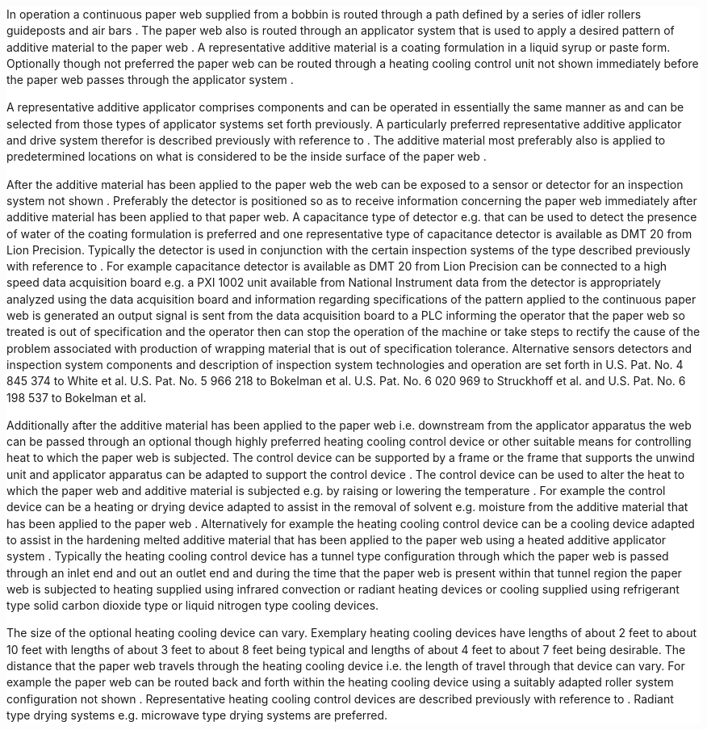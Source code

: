In operation a continuous paper web supplied from a bobbin is routed through a path defined by a series of idler rollers guideposts and air bars . The paper web also is routed through an applicator system that is used to apply a desired pattern of additive material to the paper web . A representative additive material is a coating formulation in a liquid syrup or paste form. Optionally though not preferred the paper web can be routed through a heating cooling control unit not shown immediately before the paper web passes through the applicator system .

A representative additive applicator comprises components and can be operated in essentially the same manner as and can be selected from those types of applicator systems set forth previously. A particularly preferred representative additive applicator and drive system therefor is described previously with reference to . The additive material most preferably also is applied to predetermined locations on what is considered to be the inside surface of the paper web .

After the additive material has been applied to the paper web the web can be exposed to a sensor or detector for an inspection system not shown . Preferably the detector is positioned so as to receive information concerning the paper web immediately after additive material has been applied to that paper web. A capacitance type of detector e.g. that can be used to detect the presence of water of the coating formulation is preferred and one representative type of capacitance detector is available as DMT 20 from Lion Precision. Typically the detector is used in conjunction with the certain inspection systems of the type described previously with reference to . For example capacitance detector is available as DMT 20 from Lion Precision can be connected to a high speed data acquisition board e.g. a PXI 1002 unit available from National Instrument data from the detector is appropriately analyzed using the data acquisition board and information regarding specifications of the pattern applied to the continuous paper web is generated an output signal is sent from the data acquisition board to a PLC informing the operator that the paper web so treated is out of specification and the operator then can stop the operation of the machine or take steps to rectify the cause of the problem associated with production of wrapping material that is out of specification tolerance. Alternative sensors detectors and inspection system components and description of inspection system technologies and operation are set forth in U.S. Pat. No. 4 845 374 to White et al. U.S. Pat. No. 5 966 218 to Bokelman et al. U.S. Pat. No. 6 020 969 to Struckhoff et al. and U.S. Pat. No. 6 198 537 to Bokelman et al.

Additionally after the additive material has been applied to the paper web i.e. downstream from the applicator apparatus the web can be passed through an optional though highly preferred heating cooling control device or other suitable means for controlling heat to which the paper web is subjected. The control device can be supported by a frame or the frame that supports the unwind unit and applicator apparatus can be adapted to support the control device . The control device can be used to alter the heat to which the paper web and additive material is subjected e.g. by raising or lowering the temperature . For example the control device can be a heating or drying device adapted to assist in the removal of solvent e.g. moisture from the additive material that has been applied to the paper web . Alternatively for example the heating cooling control device can be a cooling device adapted to assist in the hardening melted additive material that has been applied to the paper web using a heated additive applicator system . Typically the heating cooling control device has a tunnel type configuration through which the paper web is passed through an inlet end and out an outlet end and during the time that the paper web is present within that tunnel region the paper web is subjected to heating supplied using infrared convection or radiant heating devices or cooling supplied using refrigerant type solid carbon dioxide type or liquid nitrogen type cooling devices.

The size of the optional heating cooling device can vary. Exemplary heating cooling devices have lengths of about 2 feet to about 10 feet with lengths of about 3 feet to about 8 feet being typical and lengths of about 4 feet to about 7 feet being desirable. The distance that the paper web travels through the heating cooling device i.e. the length of travel through that device can vary. For example the paper web can be routed back and forth within the heating cooling device using a suitably adapted roller system configuration not shown . Representative heating cooling control devices are described previously with reference to . Radiant type drying systems e.g. microwave type drying systems are preferred.
